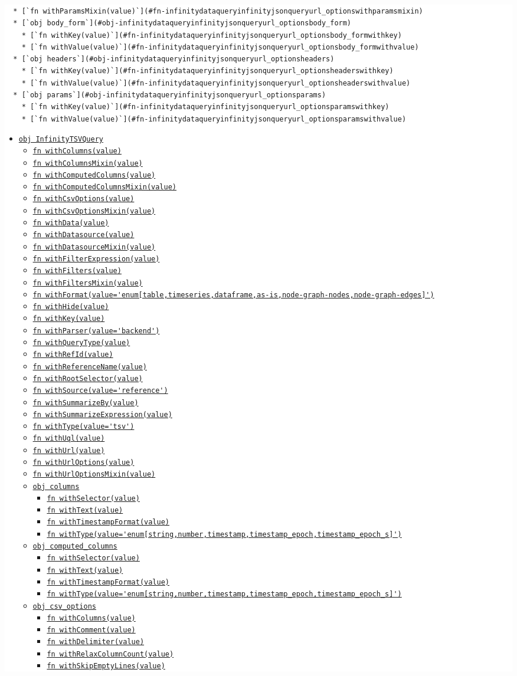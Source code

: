       * [`fn withParamsMixin(value)`](#fn-infinitydataqueryinfinityjsonqueryurl_optionswithparamsmixin)
      * [`obj body_form`](#obj-infinitydataqueryinfinityjsonqueryurl_optionsbody_form)
        * [`fn withKey(value)`](#fn-infinitydataqueryinfinityjsonqueryurl_optionsbody_formwithkey)
        * [`fn withValue(value)`](#fn-infinitydataqueryinfinityjsonqueryurl_optionsbody_formwithvalue)
      * [`obj headers`](#obj-infinitydataqueryinfinityjsonqueryurl_optionsheaders)
        * [`fn withKey(value)`](#fn-infinitydataqueryinfinityjsonqueryurl_optionsheaderswithkey)
        * [`fn withValue(value)`](#fn-infinitydataqueryinfinityjsonqueryurl_optionsheaderswithvalue)
      * [`obj params`](#obj-infinitydataqueryinfinityjsonqueryurl_optionsparams)
        * [`fn withKey(value)`](#fn-infinitydataqueryinfinityjsonqueryurl_optionsparamswithkey)
        * [`fn withValue(value)`](#fn-infinitydataqueryinfinityjsonqueryurl_optionsparamswithvalue)
  * [`obj InfinityTSVQuery`](#obj-infinitydataqueryinfinitytsvquery)
    * [`fn withColumns(value)`](#fn-infinitydataqueryinfinitytsvquerywithcolumns)
    * [`fn withColumnsMixin(value)`](#fn-infinitydataqueryinfinitytsvquerywithcolumnsmixin)
    * [`fn withComputedColumns(value)`](#fn-infinitydataqueryinfinitytsvquerywithcomputedcolumns)
    * [`fn withComputedColumnsMixin(value)`](#fn-infinitydataqueryinfinitytsvquerywithcomputedcolumnsmixin)
    * [`fn withCsvOptions(value)`](#fn-infinitydataqueryinfinitytsvquerywithcsvoptions)
    * [`fn withCsvOptionsMixin(value)`](#fn-infinitydataqueryinfinitytsvquerywithcsvoptionsmixin)
    * [`fn withData(value)`](#fn-infinitydataqueryinfinitytsvquerywithdata)
    * [`fn withDatasource(value)`](#fn-infinitydataqueryinfinitytsvquerywithdatasource)
    * [`fn withDatasourceMixin(value)`](#fn-infinitydataqueryinfinitytsvquerywithdatasourcemixin)
    * [`fn withFilterExpression(value)`](#fn-infinitydataqueryinfinitytsvquerywithfilterexpression)
    * [`fn withFilters(value)`](#fn-infinitydataqueryinfinitytsvquerywithfilters)
    * [`fn withFiltersMixin(value)`](#fn-infinitydataqueryinfinitytsvquerywithfiltersmixin)
    * [`fn withFormat(value='enum[table,timeseries,dataframe,as-is,node-graph-nodes,node-graph-edges]')`](#fn-infinitydataqueryinfinitytsvquerywithformat)
    * [`fn withHide(value)`](#fn-infinitydataqueryinfinitytsvquerywithhide)
    * [`fn withKey(value)`](#fn-infinitydataqueryinfinitytsvquerywithkey)
    * [`fn withParser(value='backend')`](#fn-infinitydataqueryinfinitytsvquerywithparser)
    * [`fn withQueryType(value)`](#fn-infinitydataqueryinfinitytsvquerywithquerytype)
    * [`fn withRefId(value)`](#fn-infinitydataqueryinfinitytsvquerywithrefid)
    * [`fn withReferenceName(value)`](#fn-infinitydataqueryinfinitytsvquerywithreferencename)
    * [`fn withRootSelector(value)`](#fn-infinitydataqueryinfinitytsvquerywithrootselector)
    * [`fn withSource(value='reference')`](#fn-infinitydataqueryinfinitytsvquerywithsource)
    * [`fn withSummarizeBy(value)`](#fn-infinitydataqueryinfinitytsvquerywithsummarizeby)
    * [`fn withSummarizeExpression(value)`](#fn-infinitydataqueryinfinitytsvquerywithsummarizeexpression)
    * [`fn withType(value='tsv')`](#fn-infinitydataqueryinfinitytsvquerywithtype)
    * [`fn withUql(value)`](#fn-infinitydataqueryinfinitytsvquerywithuql)
    * [`fn withUrl(value)`](#fn-infinitydataqueryinfinitytsvquerywithurl)
    * [`fn withUrlOptions(value)`](#fn-infinitydataqueryinfinitytsvquerywithurloptions)
    * [`fn withUrlOptionsMixin(value)`](#fn-infinitydataqueryinfinitytsvquerywithurloptionsmixin)
    * [`obj columns`](#obj-infinitydataqueryinfinitytsvquerycolumns)
      * [`fn withSelector(value)`](#fn-infinitydataqueryinfinitytsvquerycolumnswithselector)
      * [`fn withText(value)`](#fn-infinitydataqueryinfinitytsvquerycolumnswithtext)
      * [`fn withTimestampFormat(value)`](#fn-infinitydataqueryinfinitytsvquerycolumnswithtimestampformat)
      * [`fn withType(value='enum[string,number,timestamp,timestamp_epoch,timestamp_epoch_s]')`](#fn-infinitydataqueryinfinitytsvquerycolumnswithtype)
    * [`obj computed_columns`](#obj-infinitydataqueryinfinitytsvquerycomputed_columns)
      * [`fn withSelector(value)`](#fn-infinitydataqueryinfinitytsvquerycomputed_columnswithselector)
      * [`fn withText(value)`](#fn-infinitydataqueryinfinitytsvquerycomputed_columnswithtext)
      * [`fn withTimestampFormat(value)`](#fn-infinitydataqueryinfinitytsvquerycomputed_columnswithtimestampformat)
      * [`fn withType(value='enum[string,number,timestamp,timestamp_epoch,timestamp_epoch_s]')`](#fn-infinitydataqueryinfinitytsvquerycomputed_columnswithtype)
    * [`obj csv_options`](#obj-infinitydataqueryinfinitytsvquerycsv_options)
      * [`fn withColumns(value)`](#fn-infinitydataqueryinfinitytsvquerycsv_optionswithcolumns)
      * [`fn withComment(value)`](#fn-infinitydataqueryinfinitytsvquerycsv_optionswithcomment)
      * [`fn withDelimiter(value)`](#fn-infinitydataqueryinfinitytsvquerycsv_optionswithdelimiter)
      * [`fn withRelaxColumnCount(value)`](#fn-infinitydataqueryinfinitytsvquerycsv_optionswithrelaxcolumncount)
      * [`fn withSkipEmptyLines(value)`](#fn-infinitydataqueryinfinitytsvquerycsv_optionswithskipemptylines)